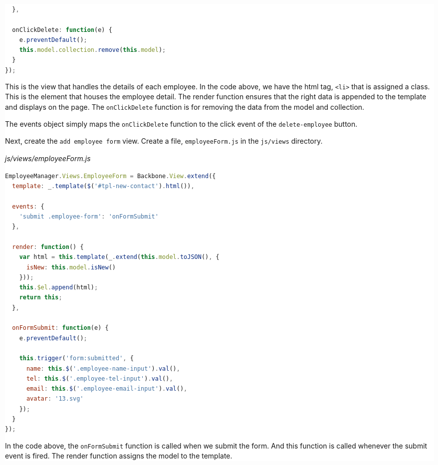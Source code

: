 ```js
  },

  onClickDelete: function(e) {
    e.preventDefault();
    this.model.collection.remove(this.model);
  }
});
```

This is the view that handles the details of each employee. In the code above, we have the html tag, `<li>` that is assigned a class. This is the element that houses the employee detail. The render function ensures that the right data is appended to the template and displays on the page. The `onClickDelete` function is for removing the data from the model and collection.

The events object simply maps the `onClickDelete` function to the click event of the `delete-employee` button.

Next, create the `add employee form` view. Create a file, `employeeForm.js` in the `js/views` directory.

_js/views/employeeForm.js_

```js
EmployeeManager.Views.EmployeeForm = Backbone.View.extend({
  template: _.template($('#tpl-new-contact').html()),

  events: {
    'submit .employee-form': 'onFormSubmit'
  },

  render: function() {
    var html = this.template(_.extend(this.model.toJSON(), {
      isNew: this.model.isNew()
    }));
    this.$el.append(html);
    return this;
  },

  onFormSubmit: function(e) {
    e.preventDefault();

    this.trigger('form:submitted', {
      name: this.$('.employee-name-input').val(),
      tel: this.$('.employee-tel-input').val(),
      email: this.$('.employee-email-input').val(),
      avatar: '13.svg'
    });
  }
});
```

In the code above, the `onFormSubmit` function is called when we submit the form. And this function is called whenever the submit event is fired. The render function assigns the model to the template.

